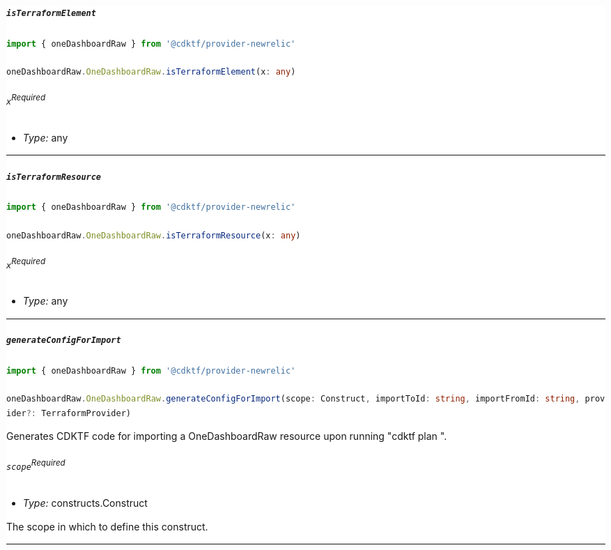 
##### `isTerraformElement` <a name="isTerraformElement" id="@cdktf/provider-newrelic.oneDashboardRaw.OneDashboardRaw.isTerraformElement"></a>

```typescript
import { oneDashboardRaw } from '@cdktf/provider-newrelic'

oneDashboardRaw.OneDashboardRaw.isTerraformElement(x: any)
```

###### `x`<sup>Required</sup> <a name="x" id="@cdktf/provider-newrelic.oneDashboardRaw.OneDashboardRaw.isTerraformElement.parameter.x"></a>

- *Type:* any

---

##### `isTerraformResource` <a name="isTerraformResource" id="@cdktf/provider-newrelic.oneDashboardRaw.OneDashboardRaw.isTerraformResource"></a>

```typescript
import { oneDashboardRaw } from '@cdktf/provider-newrelic'

oneDashboardRaw.OneDashboardRaw.isTerraformResource(x: any)
```

###### `x`<sup>Required</sup> <a name="x" id="@cdktf/provider-newrelic.oneDashboardRaw.OneDashboardRaw.isTerraformResource.parameter.x"></a>

- *Type:* any

---

##### `generateConfigForImport` <a name="generateConfigForImport" id="@cdktf/provider-newrelic.oneDashboardRaw.OneDashboardRaw.generateConfigForImport"></a>

```typescript
import { oneDashboardRaw } from '@cdktf/provider-newrelic'

oneDashboardRaw.OneDashboardRaw.generateConfigForImport(scope: Construct, importToId: string, importFromId: string, provider?: TerraformProvider)
```

Generates CDKTF code for importing a OneDashboardRaw resource upon running "cdktf plan <stack-name>".

###### `scope`<sup>Required</sup> <a name="scope" id="@cdktf/provider-newrelic.oneDashboardRaw.OneDashboardRaw.generateConfigForImport.parameter.scope"></a>

- *Type:* constructs.Construct

The scope in which to define this construct.

---